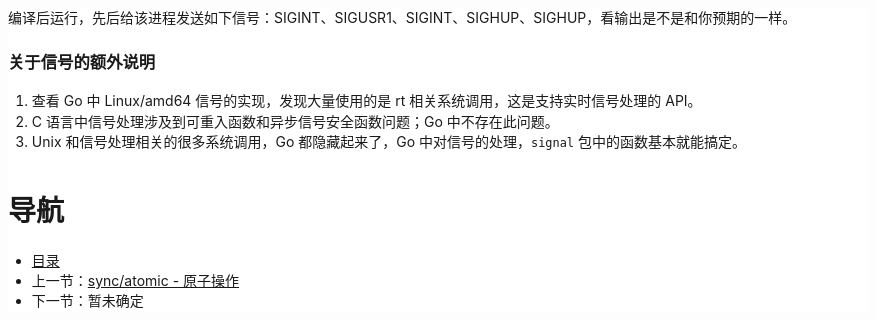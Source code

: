 编译后运行，先后给该进程发送如下信号：SIGINT、SIGUSR1、SIGINT、SIGHUP、SIGHUP，看输出是不是和你预期的一样。

### 关于信号的额外说明

1. 查看 Go 中 Linux/amd64 信号的实现，发现大量使用的是 rt 相关系统调用，这是支持实时信号处理的 API。
2. C 语言中信号处理涉及到可重入函数和异步信号安全函数问题；Go 中不存在此问题。
3. Unix 和信号处理相关的很多系统调用，Go 都隐藏起来了，Go 中对信号的处理，`signal` 包中的函数基本就能搞定。

# 导航 #

- [目录](/preface.md)
- 上一节：[sync/atomic - 原子操作](chapter16/16.02.md)
- 下一节：暂未确定
